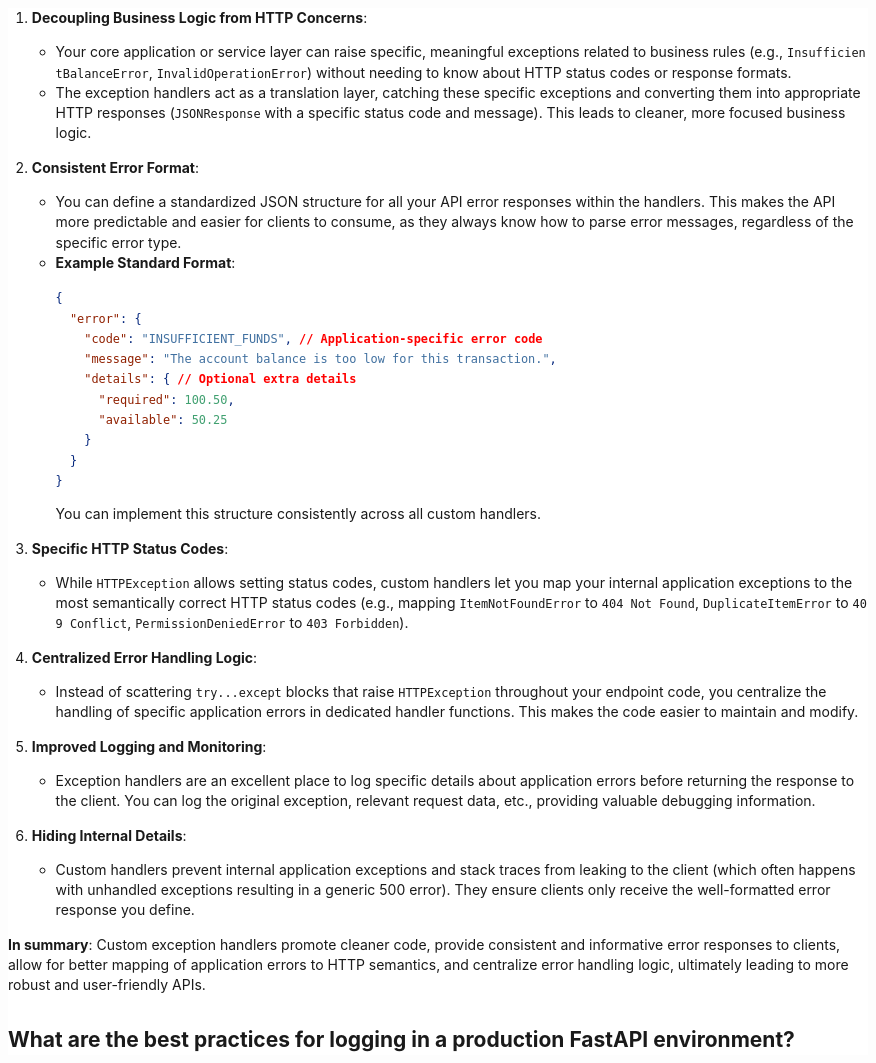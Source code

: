 1.  **Decoupling Business Logic from HTTP Concerns**:
    *   Your core application or service layer can raise specific, meaningful exceptions related to business rules (e.g., `InsufficientBalanceError`, `InvalidOperationError`) without needing to know about HTTP status codes or response formats.
    *   The exception handlers act as a translation layer, catching these specific exceptions and converting them into appropriate HTTP responses (`JSONResponse` with a specific status code and message). This leads to cleaner, more focused business logic.

2.  **Consistent Error Format**:
    *   You can define a standardized JSON structure for all your API error responses within the handlers. This makes the API more predictable and easier for clients to consume, as they always know how to parse error messages, regardless of the specific error type.
    *   **Example Standard Format**:
        ```json
        {
          "error": {
            "code": "INSUFFICIENT_FUNDS", // Application-specific error code
            "message": "The account balance is too low for this transaction.",
            "details": { // Optional extra details
              "required": 100.50,
              "available": 50.25
            }
          }
        }
        ```
        You can implement this structure consistently across all custom handlers.

3.  **Specific HTTP Status Codes**:
    *   While `HTTPException` allows setting status codes, custom handlers let you map your internal application exceptions to the most semantically correct HTTP status codes (e.g., mapping `ItemNotFoundError` to `404 Not Found`, `DuplicateItemError` to `409 Conflict`, `PermissionDeniedError` to `403 Forbidden`).

4.  **Centralized Error Handling Logic**:
    *   Instead of scattering `try...except` blocks that raise `HTTPException` throughout your endpoint code, you centralize the handling of specific application errors in dedicated handler functions. This makes the code easier to maintain and modify.

5.  **Improved Logging and Monitoring**:
    *   Exception handlers are an excellent place to log specific details about application errors before returning the response to the client. You can log the original exception, relevant request data, etc., providing valuable debugging information.

6.  **Hiding Internal Details**:
    *   Custom handlers prevent internal application exceptions and stack traces from leaking to the client (which often happens with unhandled exceptions resulting in a generic 500 error). They ensure clients only receive the well-formatted error response you define.

**In summary**: Custom exception handlers promote cleaner code, provide consistent and informative error responses to clients, allow for better mapping of application errors to HTTP semantics, and centralize error handling logic, ultimately leading to more robust and user-friendly APIs.

## What are the best practices for logging in a production FastAPI environment?

